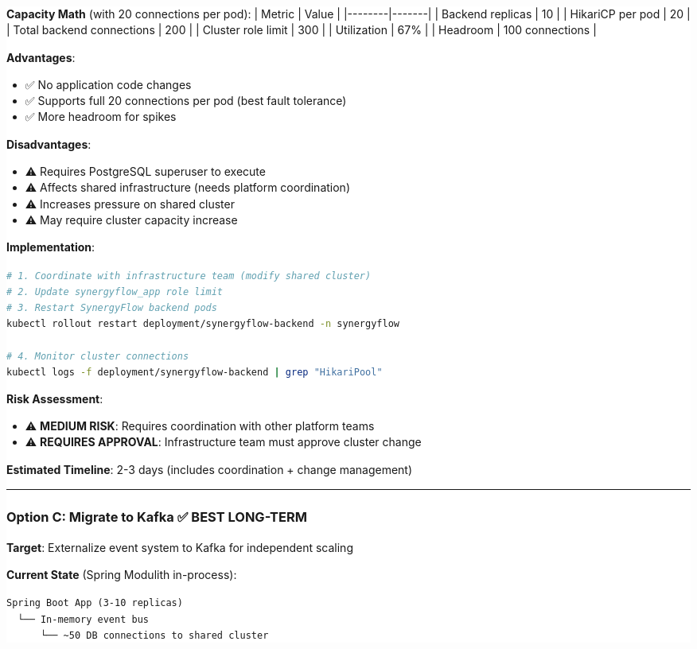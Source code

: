 **Capacity Math** (with 20 connections per pod):
| Metric | Value |
|--------|-------|
| Backend replicas | 10 |
| HikariCP per pod | 20 |
| Total backend connections | 200 |
| Cluster role limit | 300 |
| Utilization | 67% |
| Headroom | 100 connections |

**Advantages**:
- ✅ No application code changes
- ✅ Supports full 20 connections per pod (best fault tolerance)
- ✅ More headroom for spikes

**Disadvantages**:
- ⚠️ Requires PostgreSQL superuser to execute
- ⚠️ Affects shared infrastructure (needs platform coordination)
- ⚠️ Increases pressure on shared cluster
- ⚠️ May require cluster capacity increase

**Implementation**:
```bash
# 1. Coordinate with infrastructure team (modify shared cluster)
# 2. Update synergyflow_app role limit
# 3. Restart SynergyFlow backend pods
kubectl rollout restart deployment/synergyflow-backend -n synergyflow

# 4. Monitor cluster connections
kubectl logs -f deployment/synergyflow-backend | grep "HikariPool"
```

**Risk Assessment**:
- ⚠️ **MEDIUM RISK**: Requires coordination with other platform teams
- ⚠️ **REQUIRES APPROVAL**: Infrastructure team must approve cluster change

**Estimated Timeline**: 2-3 days (includes coordination + change management)

---

### Option C: Migrate to Kafka ✅ BEST LONG-TERM

**Target**: Externalize event system to Kafka for independent scaling

**Current State** (Spring Modulith in-process):
```
Spring Boot App (3-10 replicas)
  └── In-memory event bus
      └── ~50 DB connections to shared cluster
```

